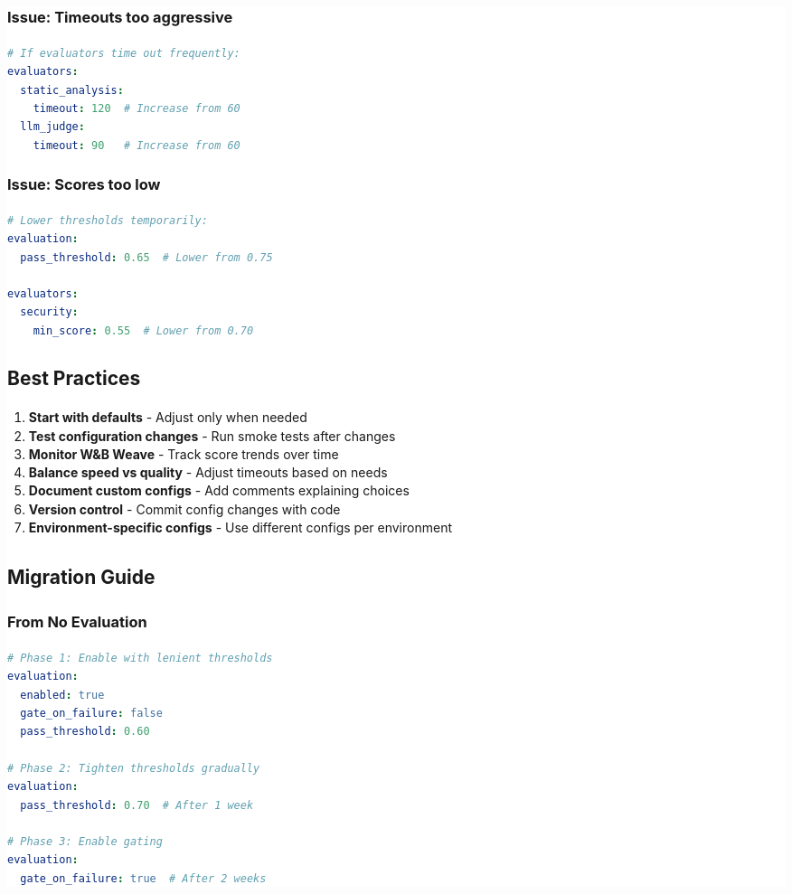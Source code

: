 ### Issue: Timeouts too aggressive

```yaml
# If evaluators time out frequently:
evaluators:
  static_analysis:
    timeout: 120  # Increase from 60
  llm_judge:
    timeout: 90   # Increase from 60
```

### Issue: Scores too low

```yaml
# Lower thresholds temporarily:
evaluation:
  pass_threshold: 0.65  # Lower from 0.75

evaluators:
  security:
    min_score: 0.55  # Lower from 0.70
```

## Best Practices

1. **Start with defaults** - Adjust only when needed
2. **Test configuration changes** - Run smoke tests after changes
3. **Monitor W&B Weave** - Track score trends over time
4. **Balance speed vs quality** - Adjust timeouts based on needs
5. **Document custom configs** - Add comments explaining choices
6. **Version control** - Commit config changes with code
7. **Environment-specific configs** - Use different configs per environment

## Migration Guide

### From No Evaluation

```yaml
# Phase 1: Enable with lenient thresholds
evaluation:
  enabled: true
  gate_on_failure: false
  pass_threshold: 0.60

# Phase 2: Tighten thresholds gradually
evaluation:
  pass_threshold: 0.70  # After 1 week
  
# Phase 3: Enable gating
evaluation:
  gate_on_failure: true  # After 2 weeks
```
